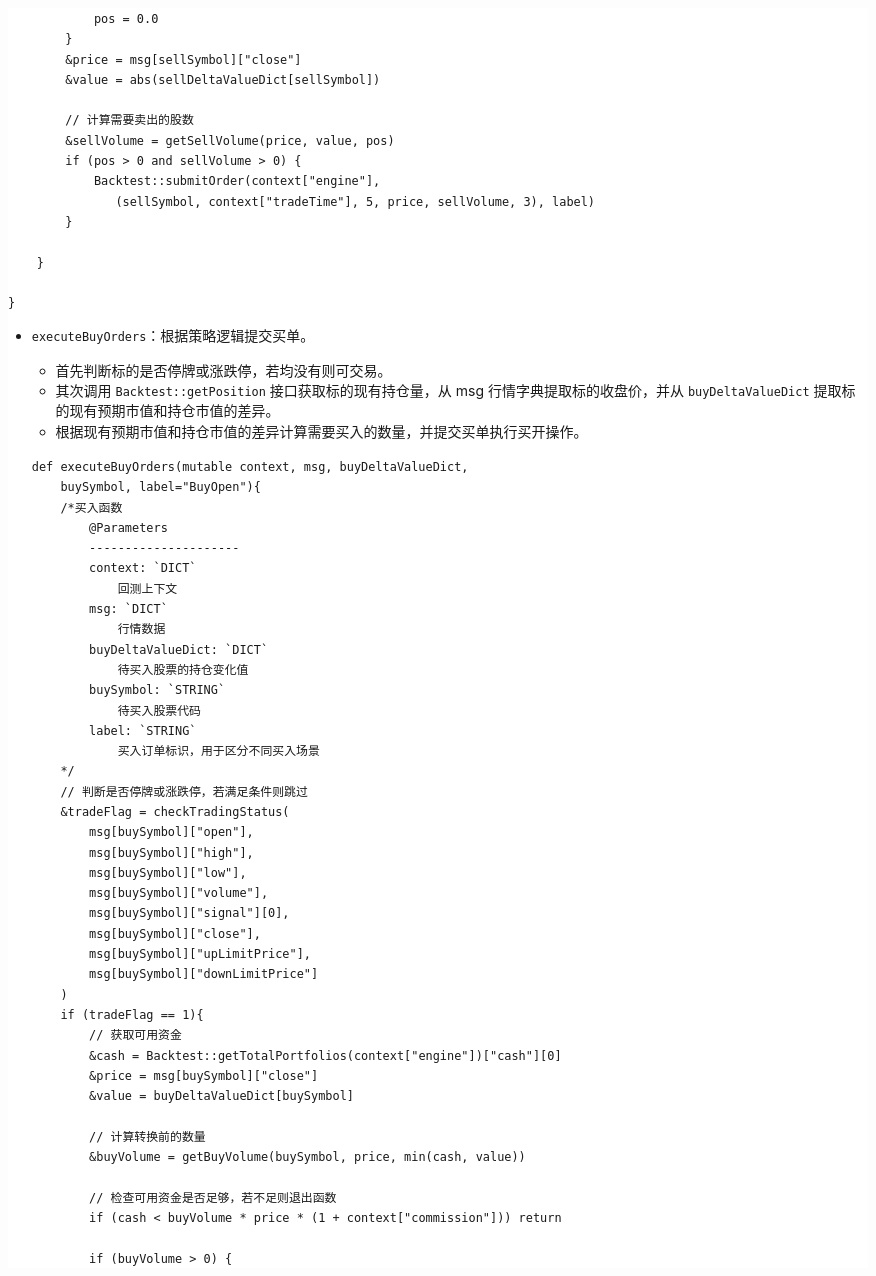   ```
              pos = 0.0
          }
          &price = msg[sellSymbol]["close"]
          &value = abs(sellDeltaValueDict[sellSymbol])

          // 计算需要卖出的股数
          &sellVolume = getSellVolume(price, value, pos)
          if (pos > 0 and sellVolume > 0) {
              Backtest::submitOrder(context["engine"],
                 (sellSymbol, context["tradeTime"], 5, price, sellVolume, 3), label)
          }

      }

  }
  ```
* `executeBuyOrders`：根据策略逻辑提交买单。
  + 首先判断标的是否停牌或涨跌停，若均没有则可交易。
  + 其次调用 `Backtest::getPosition` 接口获取标的现有持仓量，从 msg
    行情字典提取标的收盘价，并从 `buyDeltaValueDict`
    提取标的现有预期市值和持仓市值的差异。
  + 根据现有预期市值和持仓市值的差异计算需要买入的数量，并提交买单执行买开操作。

  ```
  def executeBuyOrders(mutable context, msg, buyDeltaValueDict,
      buySymbol, label="BuyOpen"){
      /*买入函数
          @Parameters
          ---------------------
          context: `DICT`
              回测上下文
          msg: `DICT`
              行情数据
          buyDeltaValueDict: `DICT`
              待买入股票的持仓变化值
          buySymbol: `STRING`
              待买入股票代码
          label: `STRING`
              买入订单标识，用于区分不同买入场景
      */
      // 判断是否停牌或涨跌停，若满足条件则跳过
      &tradeFlag = checkTradingStatus(
          msg[buySymbol]["open"],
          msg[buySymbol]["high"],
          msg[buySymbol]["low"],
          msg[buySymbol]["volume"],
          msg[buySymbol]["signal"][0],
          msg[buySymbol]["close"],
          msg[buySymbol]["upLimitPrice"],
          msg[buySymbol]["downLimitPrice"]
      )
      if (tradeFlag == 1){
          // 获取可用资金
          &cash = Backtest::getTotalPortfolios(context["engine"])["cash"][0]
          &price = msg[buySymbol]["close"]
          &value = buyDeltaValueDict[buySymbol]

          // 计算转换前的数量
          &buyVolume = getBuyVolume(buySymbol, price, min(cash, value))

          // 检查可用资金是否足够，若不足则退出函数
          if (cash < buyVolume * price * (1 + context["commission"])) return

          if (buyVolume > 0) {
  ```